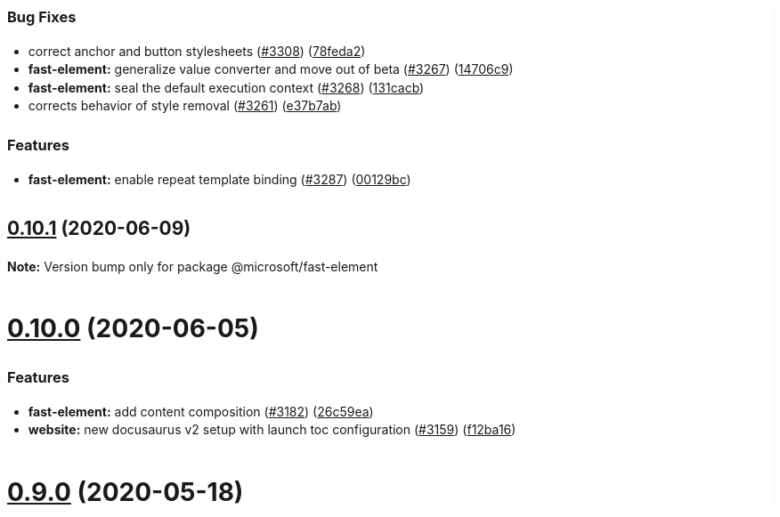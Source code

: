 
### Bug Fixes

* correct anchor and button stylesheets ([#3308](https://github.com/Microsoft/fast/issues/3308)) ([78feda2](https://github.com/Microsoft/fast/commit/78feda2460f814c7995f0168a5180bfe54913a5b))
* **fast-element:** generalize value converter and move out of beta ([#3267](https://github.com/Microsoft/fast/issues/3267)) ([14706c9](https://github.com/Microsoft/fast/commit/14706c9582596e240a201dfc284b37f285c35fed))
* **fast-element:** seal the default execution context ([#3268](https://github.com/Microsoft/fast/issues/3268)) ([131cacb](https://github.com/Microsoft/fast/commit/131cacbb21db77ba3efcf0791eeff7e11b4960aa))
* corrects behavior of style removal ([#3261](https://github.com/Microsoft/fast/issues/3261)) ([e37b7ab](https://github.com/Microsoft/fast/commit/e37b7abb911124992bf5fd595ea66cd7459e8bf8))


### Features

* **fast-element:** enable repeat template binding ([#3287](https://github.com/Microsoft/fast/issues/3287)) ([00129bc](https://github.com/Microsoft/fast/commit/00129bc9262c5de04df92b421793257d3be9f2d6))





## [0.10.1](https://github.com/Microsoft/fast/compare/@microsoft/fast-element@0.10.0...@microsoft/fast-element@0.10.1) (2020-06-09)

**Note:** Version bump only for package @microsoft/fast-element





# [0.10.0](https://github.com/Microsoft/fast/compare/@microsoft/fast-element@0.9.0...@microsoft/fast-element@0.10.0) (2020-06-05)


### Features

* **fast-element:** add content composition ([#3182](https://github.com/Microsoft/fast/issues/3182)) ([26c59ea](https://github.com/Microsoft/fast/commit/26c59ead7829f9e54f827811cd6aabfb92d0391b))
* **website:**  new docusaurus v2 setup with launch toc configuration ([#3159](https://github.com/Microsoft/fast/issues/3159)) ([f12ba16](https://github.com/Microsoft/fast/commit/f12ba1687bb46fd3f6717790b1687b441363671e))





# [0.9.0](https://github.com/Microsoft/fast/compare/@microsoft/fast-element@0.8.1...@microsoft/fast-element@0.9.0) (2020-05-18)
